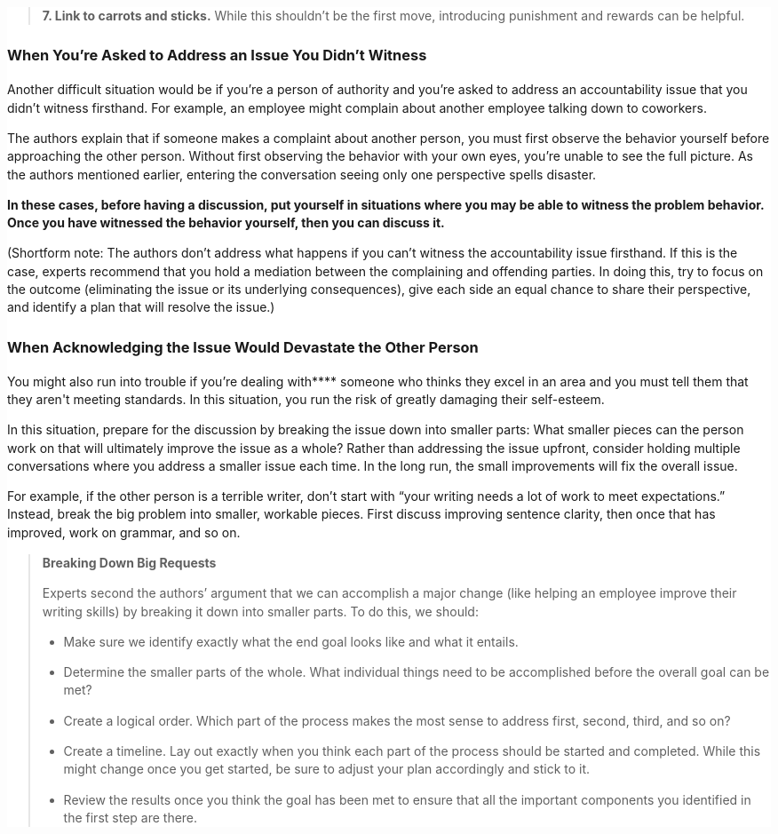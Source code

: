 > **7\. Link to carrots and sticks.** While this shouldn’t be the first move, introducing punishment and rewards can be helpful.

### When You’re Asked to Address an Issue You Didn’t Witness

Another difficult situation would be if you’re a person of authority and you’re asked to address an accountability issue that you didn’t witness firsthand. For example, an employee might complain about another employee talking down to coworkers.

The authors explain that if someone makes a complaint about another person, you must first observe the behavior yourself before approaching the other person. Without first observing the behavior with your own eyes, you’re unable to see the full picture. As the authors mentioned earlier, entering the conversation seeing only one perspective spells disaster.

**In these cases, before having a discussion, put yourself in situations where you may be able to witness the problem behavior. Once you have witnessed the behavior yourself, then you can discuss it.**

(Shortform note: The authors don’t address what happens if you can’t witness the accountability issue firsthand. If this is the case, experts recommend that you hold a mediation between the complaining and offending parties. In doing this, try to focus on the outcome (eliminating the issue or its underlying consequences), give each side an equal chance to share their perspective, and identify a plan that will resolve the issue.)

### When Acknowledging the Issue Would Devastate the Other Person

You might also run into trouble if you’re dealing with**** someone who thinks they excel in an area and you must tell them that they aren't meeting standards. In this situation, you run the risk of greatly damaging their self-esteem.

In this situation, prepare for the discussion by breaking the issue down into smaller parts: What smaller pieces can the person work on that will ultimately improve the issue as a whole? Rather than addressing the issue upfront, consider holding multiple conversations where you address a smaller issue each time. In the long run, the small improvements will fix the overall issue.

For example, if the other person is a terrible writer, don’t start with “your writing needs a lot of work to meet expectations.” Instead, break the big problem into smaller, workable pieces. First discuss improving sentence clarity, then once that has improved, work on grammar, and so on.

> **Breaking Down Big Requests**
> 
> Experts second the authors’ argument that we can accomplish a major change (like helping an employee improve their writing skills) by breaking it down into smaller parts. To do this, we should:
> 
>   * Make sure we identify exactly what the end goal looks like and what it entails.
> 
>   * Determine the smaller parts of the whole. What individual things need to be accomplished before the overall goal can be met?
> 
>   * Create a logical order. Which part of the process makes the most sense to address first, second, third, and so on?
> 
>   * Create a timeline. Lay out exactly when you think each part of the process should be started and completed. While this might change once you get started, be sure to adjust your plan accordingly and stick to it.
> 
>   * Review the results once you think the goal has been met to ensure that all the important components you identified in the first step are there.
> 
> 
